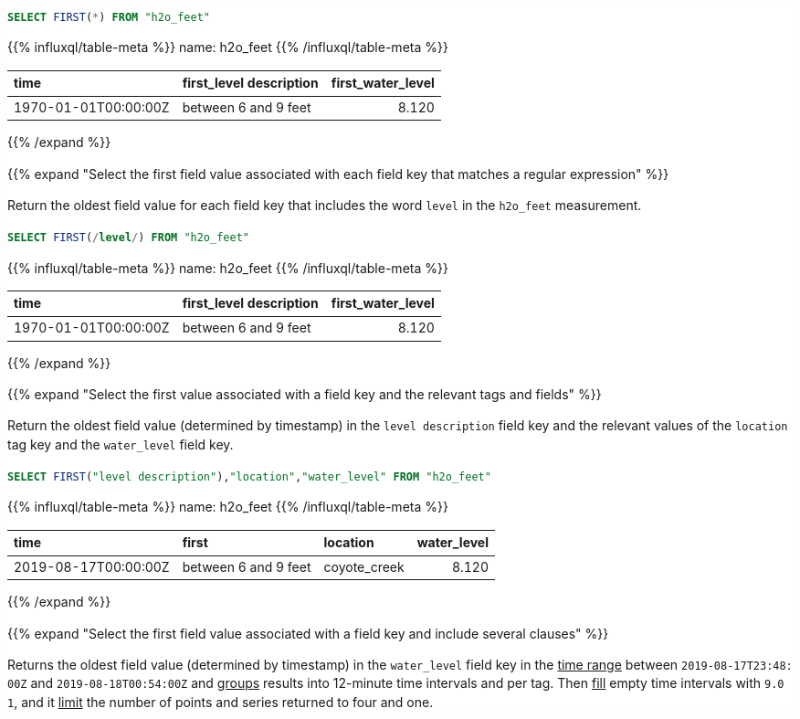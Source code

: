 ```sql
SELECT FIRST(*) FROM "h2o_feet"
```

{{% influxql/table-meta %}}
name: h2o_feet
{{% /influxql/table-meta %}}

| time                 | first_level description | first_water_level |
| :------------------- | :---------------------- | ----------------: |
| 1970-01-01T00:00:00Z | between 6 and 9 feet    |             8.120 |

{{% /expand %}}

{{% expand "Select the first field value associated with each field key that matches a regular expression" %}}

Return the oldest field value for each field key that includes the word `level` in the `h2o_feet` measurement.

```sql
SELECT FIRST(/level/) FROM "h2o_feet"
```

{{% influxql/table-meta %}}
name: h2o_feet
{{% /influxql/table-meta %}}

| time                 | first_level description | first_water_level |
| :------------------- | :---------------------- | ----------------: |
| 1970-01-01T00:00:00Z | between 6 and 9 feet    |             8.120 |

{{% /expand %}}

{{% expand "Select the first value associated with a field key and the relevant tags and fields" %}}

Return the oldest field value (determined by timestamp) in the `level description`
field key and the relevant values of the `location` tag key and the `water_level` field key.

```sql
SELECT FIRST("level description"),"location","water_level" FROM "h2o_feet"
```

{{% influxql/table-meta %}}
name: h2o_feet
{{% /influxql/table-meta %}}

| time                 | first                | location     | water_level |
| :------------------- | :------------------- | :----------- | ----------: |
| 2019-08-17T00:00:00Z | between 6 and 9 feet | coyote_creek |       8.120 |

{{% /expand %}}

{{% expand "Select the first field value associated with a field key and include several clauses" %}}

Returns the oldest field value (determined by timestamp) in the `water_level`
field key in the [time range](/influxdb/v2/query-data/influxql/explore-data/time-and-timezone/#time-syntax)
between `2019-08-17T23:48:00Z` and `2019-08-18T00:54:00Z` and
[groups](/influxdb/v2/query-data/influxql/explore-data/group-by/) results into
12-minute time intervals and per tag.
Then [fill](/influxdb/v2/query-data/influxql/explore-data/group-by/#group-by-time-intervals-and-fill)
empty time intervals with `9.01`, and it [limit](/influxdb/v2/query-data/influxql/explore-data/limit-and-slimit/)
the number of points and series returned to four and one.
